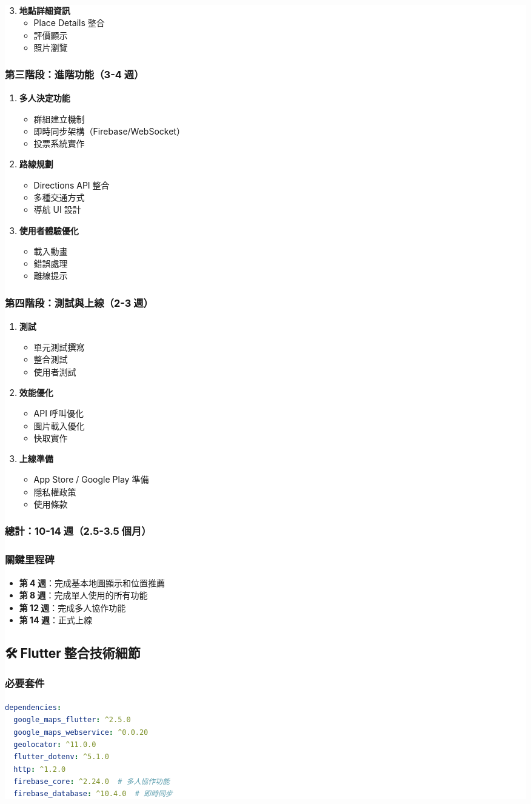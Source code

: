 3. **地點詳細資訊**
   - Place Details 整合
   - 評價顯示
   - 照片瀏覽

### 第三階段：進階功能（3-4 週）
1. **多人決定功能**
   - 群組建立機制
   - 即時同步架構（Firebase/WebSocket）
   - 投票系統實作

2. **路線規劃**
   - Directions API 整合
   - 多種交通方式
   - 導航 UI 設計

3. **使用者體驗優化**
   - 載入動畫
   - 錯誤處理
   - 離線提示

### 第四階段：測試與上線（2-3 週）
1. **測試**
   - 單元測試撰寫
   - 整合測試
   - 使用者測試

2. **效能優化**
   - API 呼叫優化
   - 圖片載入優化
   - 快取實作

3. **上線準備**
   - App Store / Google Play 準備
   - 隱私權政策
   - 使用條款

### 總計：10-14 週（2.5-3.5 個月）

### 關鍵里程碑
- **第 4 週**：完成基本地圖顯示和位置推薦
- **第 8 週**：完成單人使用的所有功能
- **第 12 週**：完成多人協作功能
- **第 14 週**：正式上線

## 🛠️ Flutter 整合技術細節

### 必要套件
```yaml
dependencies:
  google_maps_flutter: ^2.5.0
  google_maps_webservice: ^0.0.20
  geolocator: ^11.0.0
  flutter_dotenv: ^5.1.0
  http: ^1.2.0
  firebase_core: ^2.24.0  # 多人協作功能
  firebase_database: ^10.4.0  # 即時同步
```

